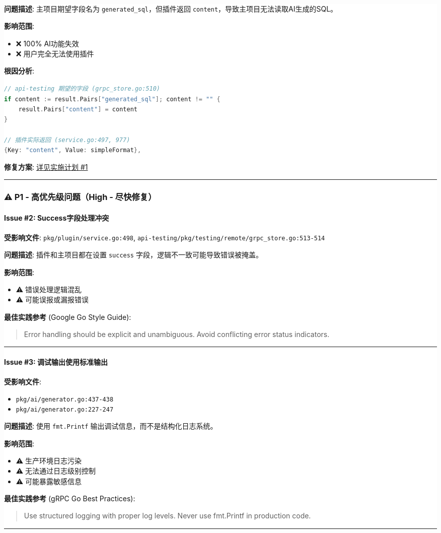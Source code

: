 **问题描述**:
主项目期望字段名为 `generated_sql`，但插件返回 `content`，导致主项目无法读取AI生成的SQL。

**影响范围**:
- ❌ 100% AI功能失效
- ❌ 用户完全无法使用插件

**根因分析**:
```go
// api-testing 期望的字段 (grpc_store.go:510)
if content := result.Pairs["generated_sql"]; content != "" {
    result.Pairs["content"] = content
}

// 插件实际返回 (service.go:497, 977)
{Key: "content", Value: simpleFormat},
```

**修复方案**: [详见实施计划 #1](#phase-1-p0-致命问题修复-day-1)

---

### ⚠️ P1 - 高优先级问题（High - 尽快修复）

#### Issue #2: Success字段处理冲突
**受影响文件**: `pkg/plugin/service.go:498`, `api-testing/pkg/testing/remote/grpc_store.go:513-514`

**问题描述**:
插件和主项目都在设置 `success` 字段，逻辑不一致可能导致错误被掩盖。

**影响范围**:
- ⚠️ 错误处理逻辑混乱
- ⚠️ 可能误报或漏报错误

**最佳实践参考** (Google Go Style Guide):
> Error handling should be explicit and unambiguous. Avoid conflicting error status indicators.

---

#### Issue #3: 调试输出使用标准输出
**受影响文件**:
- `pkg/ai/generator.go:437-438`
- `pkg/ai/generator.go:227-247`

**问题描述**:
使用 `fmt.Printf` 输出调试信息，而不是结构化日志系统。

**影响范围**:
- ⚠️ 生产环境日志污染
- ⚠️ 无法通过日志级别控制
- ⚠️ 可能暴露敏感信息

**最佳实践参考** (gRPC Go Best Practices):
> Use structured logging with proper log levels. Never use fmt.Printf in production code.

---
